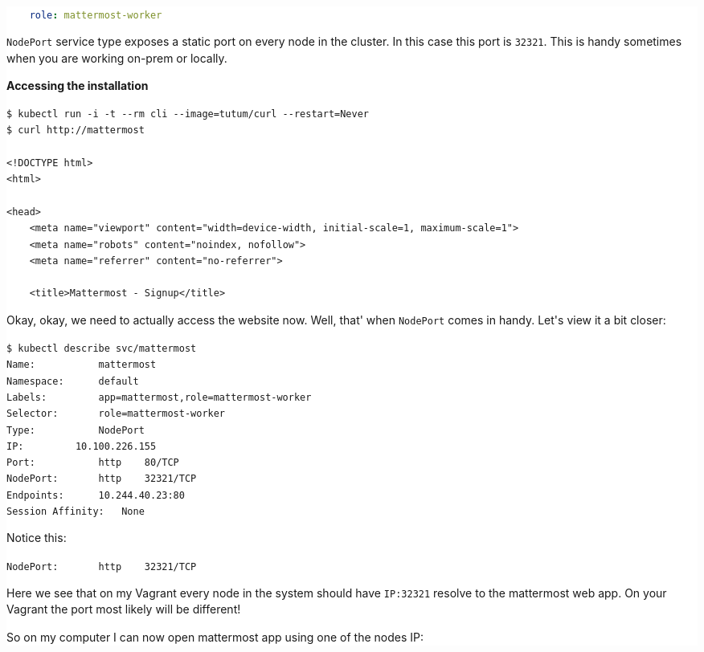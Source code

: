 ```yaml
    role: mattermost-worker
```

`NodePort` service type exposes a static port on every node in the cluster. In this case this port
is `32321`. This is handy sometimes when you are working on-prem or locally.

**Accessing the installation**

```
$ kubectl run -i -t --rm cli --image=tutum/curl --restart=Never
$ curl http://mattermost

<!DOCTYPE html>
<html>

<head>
    <meta name="viewport" content="width=device-width, initial-scale=1, maximum-scale=1">
    <meta name="robots" content="noindex, nofollow">
    <meta name="referrer" content="no-referrer">

    <title>Mattermost - Signup</title>
```

Okay, okay, we need to actually access the website now. Well, that' when `NodePort` comes in handy.
Let's view it a bit closer:

```
$ kubectl describe svc/mattermost
Name:			mattermost
Namespace:		default
Labels:			app=mattermost,role=mattermost-worker
Selector:		role=mattermost-worker
Type:			NodePort
IP:			10.100.226.155
Port:			http	80/TCP
NodePort:		http	32321/TCP
Endpoints:		10.244.40.23:80
Session Affinity:	None
```

Notice this:

```
NodePort:		http	32321/TCP
```

Here we see that on my Vagrant every node in the system should have `IP:32321` resolve to the mattermost web app.
On your Vagrant the port most likely will be different!

So on my computer I can now open mattermost app using one of the nodes IP:

